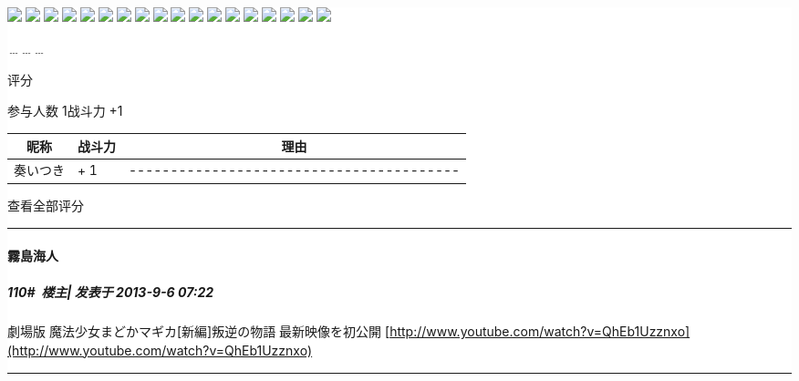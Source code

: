 <img src="http://upup.bz/j/my43992FULYtd-FEAWaDCfY.jpg" referrerpolicy="no-referrer">
<img src="http://upup.bz/j/my43993nDJYteNTSWbRKHZU.jpg" referrerpolicy="no-referrer">
<img src="http://upup.bz/j/my43994MLGYtzSynIOXPLrs.jpg" referrerpolicy="no-referrer">
<img src="http://upup.bz/j/my44010xbRYtHrIUzF_UEp2.jpg" referrerpolicy="no-referrer">
<img src="http://upup.bz/j/my44012rYDYtsP6Aq4VD3xc.jpg" referrerpolicy="no-referrer">
<img src="http://upup.bz/j/my44013eDiYtLn22rEdqANs.jpg" referrerpolicy="no-referrer">
<img src="http://upup.bz/j/my44014hoAYtKe-7mk6W4Xs.jpg" referrerpolicy="no-referrer">
<img src="http://upup.bz/j/my44018iQuYtRjKBv4HV3YE.jpg" referrerpolicy="no-referrer">
<img src="http://upup.bz/j/my44020WEYYtdXgYyEmpwao.jpg" referrerpolicy="no-referrer">
<img src="http://upup.bz/j/my44021UpnYt6DOq0svfKEg.jpg" referrerpolicy="no-referrer">
<img src="http://upup.bz/j/my44022BGcYtod_5O7ff5d2.jpg" referrerpolicy="no-referrer">
<img src="http://upup.bz/j/my44023aujYt3BKXDda0hKM.jpg" referrerpolicy="no-referrer">
<img src="http://upup.bz/j/my44029mrlYtPRpE03Imbgk.jpg" referrerpolicy="no-referrer">
<img src="http://upup.bz/j/my44030auVYtau4_l7o0yZU.jpg" referrerpolicy="no-referrer">
<img src="http://upup.bz/j/my44031VgtYtboQU_aaSZFM.jpg" referrerpolicy="no-referrer">
<img src="http://upup.bz/j/my44032QWUYtCnVT-Ucd8Ps.jpg" referrerpolicy="no-referrer">
<img src="http://upup.bz/j/my44033DiUYtv17XsZqgio6.jpg" referrerpolicy="no-referrer">
<img src="http://upup.bz/j/my44034dvbYtpfLepPPEdF2.jpg" referrerpolicy="no-referrer">


﹍﹍﹍

评分


 参与人数 1战斗力 +1

|昵称|战斗力|理由|
|----|---|---|
| 奏いつき| + 1|----------------------------------------|


查看全部评分


-----

####  霧島海人  
##### 110#         楼主| 发表于 2013-9-6 07:22


劇場版 魔法少女まどかマギカ[新編]叛逆の物語 最新映像を初公開
[http://www.youtube.com/watch?v=QhEb1Uzznxo](http://www.youtube.com/watch?v=QhEb1Uzznxo)


-----
